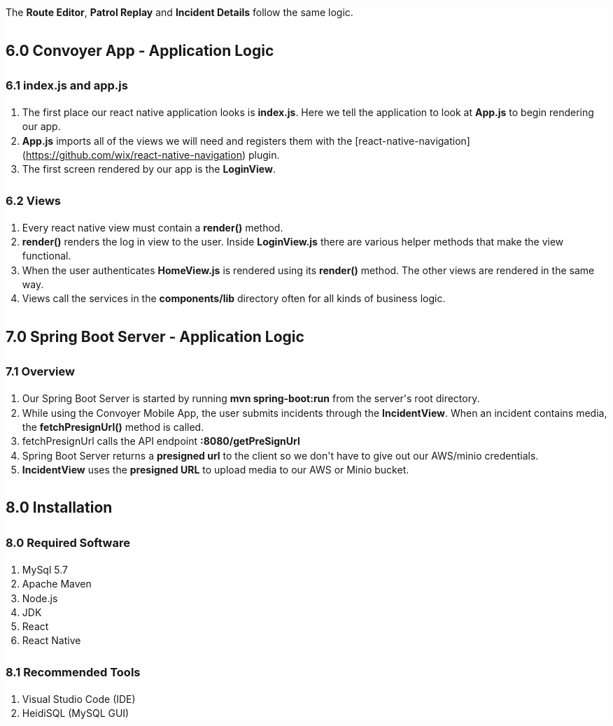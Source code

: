 The **Route Editor**, **Patrol Replay** and **Incident Details** follow the same logic.

## 6.0 Convoyer App - Application Logic

### 6.1 index.js and app.js

1. The first place our react native application looks is **index.js**. Here we tell the application to look at **App.js** to begin rendering our app.
2. **App.js** imports all of the views we will need and registers them with the [react-native-navigation] (https://github.com/wix/react-native-navigation) plugin.
3. The first screen rendered by our app is the **LoginView**.

### 6.2 Views
1. Every react native view must contain a **render()** method.
2. **render()** renders the log in view to the user. Inside **LoginView.js** there are various helper methods that make the view functional.
3. When the user authenticates **HomeView.js** is rendered using its **render()** method. The other views are rendered in the same way.
4. Views call the services in the **components/lib** directory often for all kinds of business logic.

## 7.0 Spring Boot Server - Application Logic

### 7.1 Overview

1. Our Spring Boot Server is started by running **mvn spring-boot:run** from the server's root directory. 
2. While using the Convoyer Mobile App, the user submits incidents through the **IncidentView**. When an incident contains media, the **fetchPresignUrl()** method is called.
2. fetchPresignUrl calls the API endpoint **:8080/getPreSignUrl**
3. Spring Boot Server returns a **presigned url** to the client so we don't have to give out our AWS/minio credentials. 
4. **IncidentView** uses the **presigned URL** to upload media to our AWS or Minio bucket.

## 8.0 Installation

### 8.0 Required Software

1. MySql 5.7
2. Apache Maven
3. Node.js
4. JDK
5. React
6. React Native

### 8.1 Recommended Tools

1. Visual Studio Code (IDE)
2. HeidiSQL (MySQL GUI)
